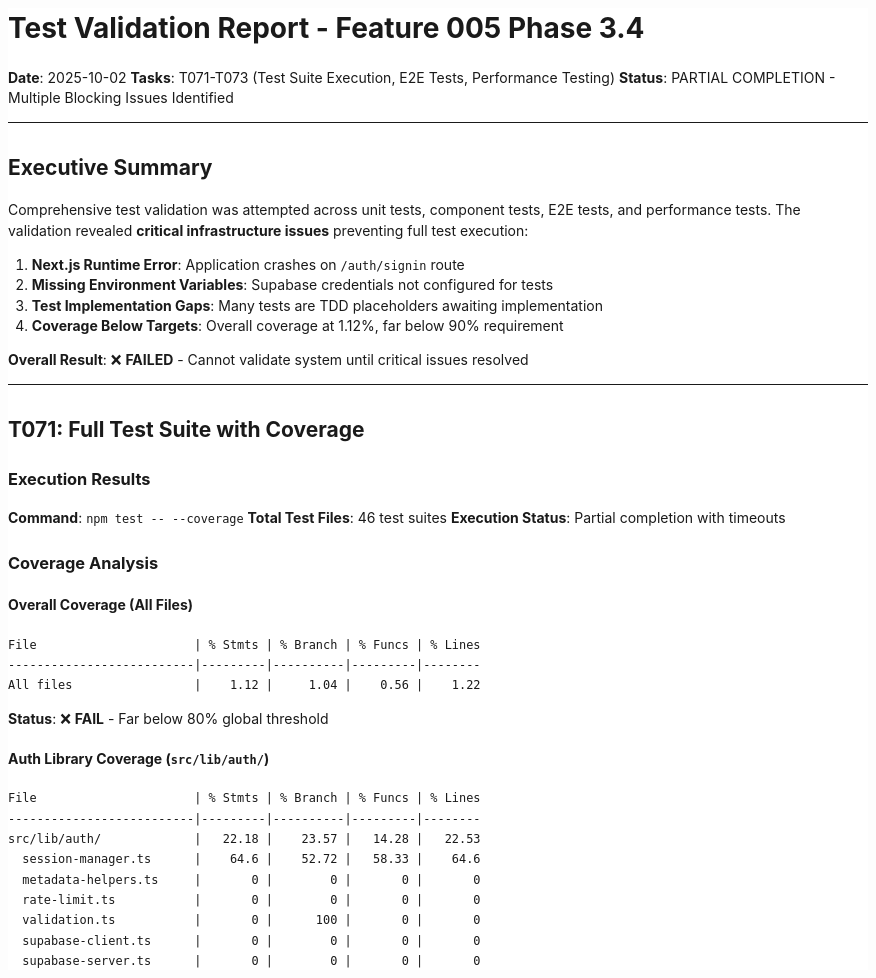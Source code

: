 # Test Validation Report - Feature 005 Phase 3.4
**Date**: 2025-10-02
**Tasks**: T071-T073 (Test Suite Execution, E2E Tests, Performance Testing)
**Status**: PARTIAL COMPLETION - Multiple Blocking Issues Identified

---

## Executive Summary

Comprehensive test validation was attempted across unit tests, component tests, E2E tests, and performance tests. The validation revealed **critical infrastructure issues** preventing full test execution:

1. **Next.js Runtime Error**: Application crashes on `/auth/signin` route
2. **Missing Environment Variables**: Supabase credentials not configured for tests
3. **Test Implementation Gaps**: Many tests are TDD placeholders awaiting implementation
4. **Coverage Below Targets**: Overall coverage at 1.12%, far below 90% requirement

**Overall Result**: ❌ **FAILED** - Cannot validate system until critical issues resolved

---

## T071: Full Test Suite with Coverage

### Execution Results

**Command**: `npm test -- --coverage`
**Total Test Files**: 46 test suites
**Execution Status**: Partial completion with timeouts

### Coverage Analysis

#### Overall Coverage (All Files)
```
File                      | % Stmts | % Branch | % Funcs | % Lines
--------------------------|---------|----------|---------|--------
All files                 |    1.12 |     1.04 |    0.56 |    1.22
```

**Status**: ❌ **FAIL** - Far below 80% global threshold

#### Auth Library Coverage (`src/lib/auth/`)
```
File                      | % Stmts | % Branch | % Funcs | % Lines
--------------------------|---------|----------|---------|--------
src/lib/auth/             |   22.18 |    23.57 |   14.28 |   22.53
  session-manager.ts      |    64.6 |    52.72 |   58.33 |    64.6
  metadata-helpers.ts     |       0 |        0 |       0 |       0
  rate-limit.ts           |       0 |        0 |       0 |       0
  validation.ts           |       0 |      100 |       0 |       0
  supabase-client.ts      |       0 |        0 |       0 |       0
  supabase-server.ts      |       0 |        0 |       0 |       0
```
